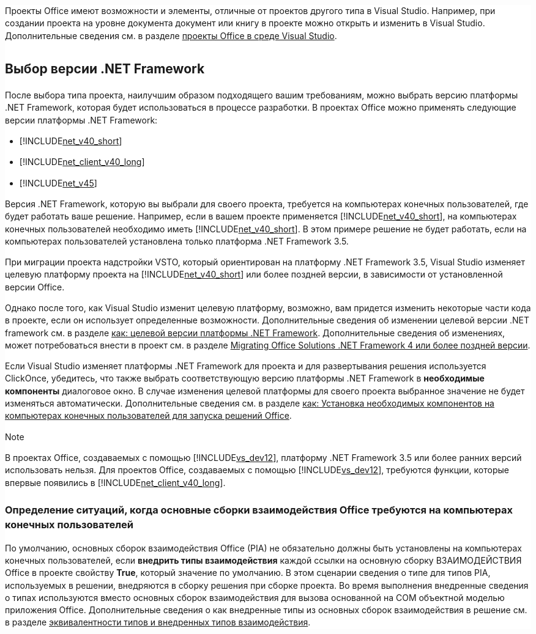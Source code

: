  Проекты Office имеют возможности и элементы, отличные от проектов другого типа в Visual Studio. Например, при создании проекта на уровне документа документ или книгу в проекте можно открыть и изменить в Visual Studio. Дополнительные сведения см. в разделе [проекты Office в среде Visual Studio](../vsto/office-projects-in-the-visual-studio-environment.md).  
  
## <a name="choosing-a-net-framework-version"></a>Выбор версии .NET Framework  
 После выбора типа проекта, наилучшим образом подходящего вашим требованиям, можно выбрать версию платформы .NET Framework, которая будет использоваться в процессе разработки. В проектах Office можно применять следующие версии платформы .NET Framework:  
  
-   [!INCLUDE[net_v40_short](../sharepoint/includes/net-v40-short-md.md)]  
  
-   [!INCLUDE[net_client_v40_long](../vsto/includes/net-client-v40-long-md.md)]  
  
-   [!INCLUDE[net_v45](../vsto/includes/net-v45-md.md)]  
  
 Версия .NET Framework, которую вы выбрали для своего проекта, требуется на компьютерах конечных пользователей, где будет работать ваше решение. Например, если в вашем проекте применяется [!INCLUDE[net_v40_short](../sharepoint/includes/net-v40-short-md.md)], на компьютерах конечных пользователей необходимо иметь [!INCLUDE[net_v40_short](../sharepoint/includes/net-v40-short-md.md)]. В этом примере решение не будет работать, если на компьютерах пользователей установлена только платформа .NET Framework 3.5.  
  
 При миграции проекта надстройки VSTO, который ориентирован на платформу .NET Framework 3.5, Visual Studio изменяет целевую платформу проекта на [!INCLUDE[net_v40_short](../sharepoint/includes/net-v40-short-md.md)] или более поздней версии, в зависимости от установленной версии Office.  
  
 Однако после того, как Visual Studio изменит целевую платформу, возможно, вам придется изменить некоторые части кода в проекте, если он использует определенные возможности. Дополнительные сведения об изменении целевой версии .NET framework см. в разделе [как: целевой версии платформы .NET Framework](../ide/how-to-target-a-version-of-the-dotnet-framework.md). Дополнительные сведения об изменениях, может потребоваться внести в проект см. в разделе [Migrating Office Solutions .NET Framework 4 или более поздней версии](../vsto/migrating-office-solutions-to-the-dotnet-framework-4-or-later.md).  
  
 Если Visual Studio изменяет платформы .NET Framework для проекта и для развертывания решения используется ClickOnce, убедитесь, что также выбрать соответствующую версию платформы .NET Framework в **необходимые компоненты** диалоговое окно. В случае изменения целевой платформы для своего проекта выбранное значение не будет изменяться автоматически. Дополнительные сведения см. в разделе [как: Установка необходимых компонентов на компьютерах конечных пользователей для запуска решений Office](http://msdn.microsoft.com/en-us/74dd2c52-838f-4abf-b2b4-4d7b0c2a0a98).  
  
> [!NOTE]  
>  В проектах Office, создаваемых с помощью [!INCLUDE[vs_dev12](../vsto/includes/vs-dev12-md.md)], платформу .NET Framework 3.5 или более ранних версий использовать нельзя. Для проектов Office, создаваемых с помощью [!INCLUDE[vs_dev12](../vsto/includes/vs-dev12-md.md)], требуются функции, которые впервые появились в [!INCLUDE[net_client_v40_long](../vsto/includes/net-client-v40-long-md.md)].  
  
### <a name="understanding-when-the-office-pias-are-required-on-end-user-computers"></a>Определение ситуаций, когда основные сборки взаимодействия Office требуются на компьютерах конечных пользователей  
 По умолчанию, основных сборок взаимодействия Office (PIA) не обязательно должны быть установлены на компьютерах конечных пользователей, если **внедрить типы взаимодействия** каждой ссылки на основную сборку ВЗАИМОДЕЙСТВИЯ Office в проекте свойству **True**, который значение по умолчанию. В этом сценарии сведения о типе для типов PIA, используемых в решении, внедряются в сборку решения при сборке проекта. Во время выполнения внедренные сведения о типах используются вместо основных сборок взаимодействия для вызова основанной на COM объектной моделью приложения Office. Дополнительные сведения о как внедренные типы из основных сборок взаимодействия в решение см. в разделе [эквивалентности типов и внедренных типов взаимодействия](/dotnet/framework/interop/type-equivalence-and-embedded-interop-types).  
  